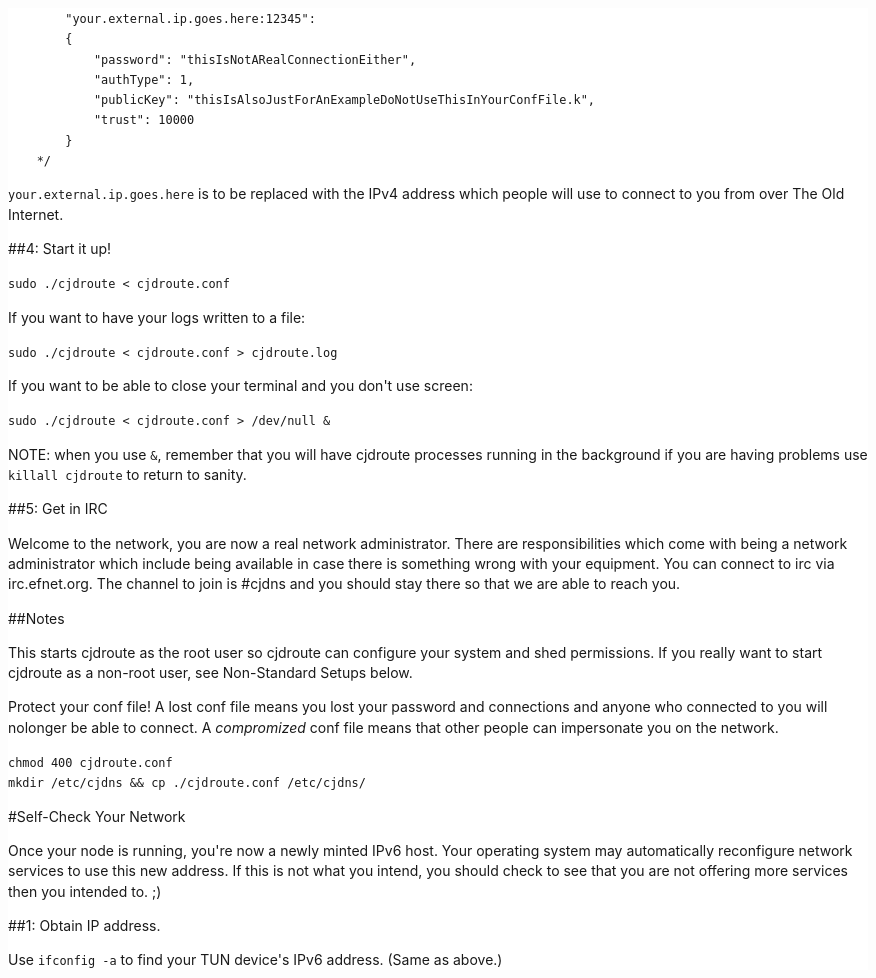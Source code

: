             "your.external.ip.goes.here:12345":
            {
                "password": "thisIsNotARealConnectionEither",
                "authType": 1,
                "publicKey": "thisIsAlsoJustForAnExampleDoNotUseThisInYourConfFile.k",
                "trust": 10000
            }
        */

`your.external.ip.goes.here` is to be replaced with the IPv4 address which people will use to
connect to you from over The Old Internet.

##4: Start it up!

    sudo ./cjdroute < cjdroute.conf

If you want to have your logs written to a file:

    sudo ./cjdroute < cjdroute.conf > cjdroute.log

If you want to be able to close your terminal and you don't use screen:

    sudo ./cjdroute < cjdroute.conf > /dev/null &

NOTE: when you use `&`, remember that you will have cjdroute processes running in the background
if you are having problems use `killall cjdroute` to return to sanity.

##5: Get in IRC

Welcome to the network, you are now a real network administrator.
There are responsibilities which come with being a network administrator which include
being available in case there is something wrong with your equipment. You can connect to irc via
irc.efnet.org.
The channel to join is #cjdns and you should stay there so that we are able to reach you.

##Notes

This starts cjdroute as the root user so cjdroute can configure your system and shed
permissions. If you really want to start cjdroute as a non-root user, see Non-Standard Setups
below.

Protect your conf file! A lost conf file means you lost your password and connections
and anyone who connected to you will nolonger be able to connect. A *compromized* conf
file means that other people can impersonate you on the network.

    chmod 400 cjdroute.conf
    mkdir /etc/cjdns && cp ./cjdroute.conf /etc/cjdns/




#Self-Check Your Network

Once your node is running, you're now a newly minted IPv6 host. Your operating
system may automatically reconfigure network services to use this new address.
If this is not what you intend, you should check to see that you are not
offering more services then you intended to.  ;)

##1: Obtain IP address.

Use `ifconfig -a` to find your TUN device's IPv6 address. (Same as above.)

